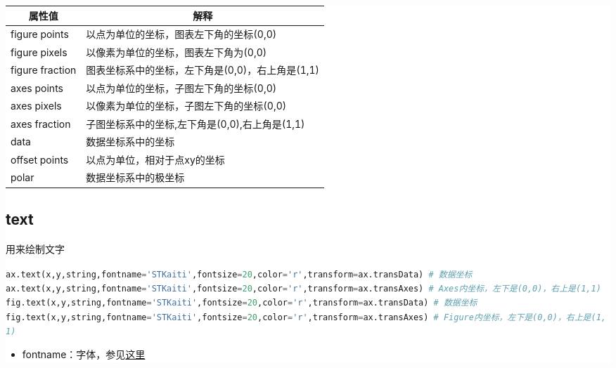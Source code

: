 
|属性值|解释|
|--|--|
|figure points|以点为单位的坐标，图表左下角的坐标(0,0)|
|figure pixels|以像素为单位的坐标，图表左下角为(0,0)|
|figure fraction|图表坐标系中的坐标，左下角是(0,0)，右上角是(1,1)|
|axes points|以点为单位的坐标，子图左下角的坐标(0,0)|
|axes pixels|以像素为单位的坐标，子图左下角的坐标(0,0)|
|axes fraction|子图坐标系中的坐标,左下角是(0,0),右上角是(1,1)|
|data|数据坐标系中的坐标|
|offset points|以点为单位，相对于点xy的坐标|
|polar|数据坐标系中的极坐标|

## text

用来绘制文字

```py
ax.text(x,y,string,fontname='STKaiti',fontsize=20,color='r',transform=ax.transData) # 数据坐标
ax.text(x,y,string,fontname='STKaiti',fontsize=20,color='r',transform=ax.transAxes) # Axes内坐标，左下是(0,0)，右上是(1,1)
fig.text(x,y,string,fontname='STKaiti',fontsize=20,color='r',transform=ax.transData) # 数据坐标
fig.text(x,y,string,fontname='STKaiti',fontsize=20,color='r',transform=ax.transAxes) # Figure内坐标，左下是(0,0)，右上是(1,1)
```

- fontname：字体，参见[这里](http://www.guofei.site/2017/09/20/matplotlib.html#title4)
